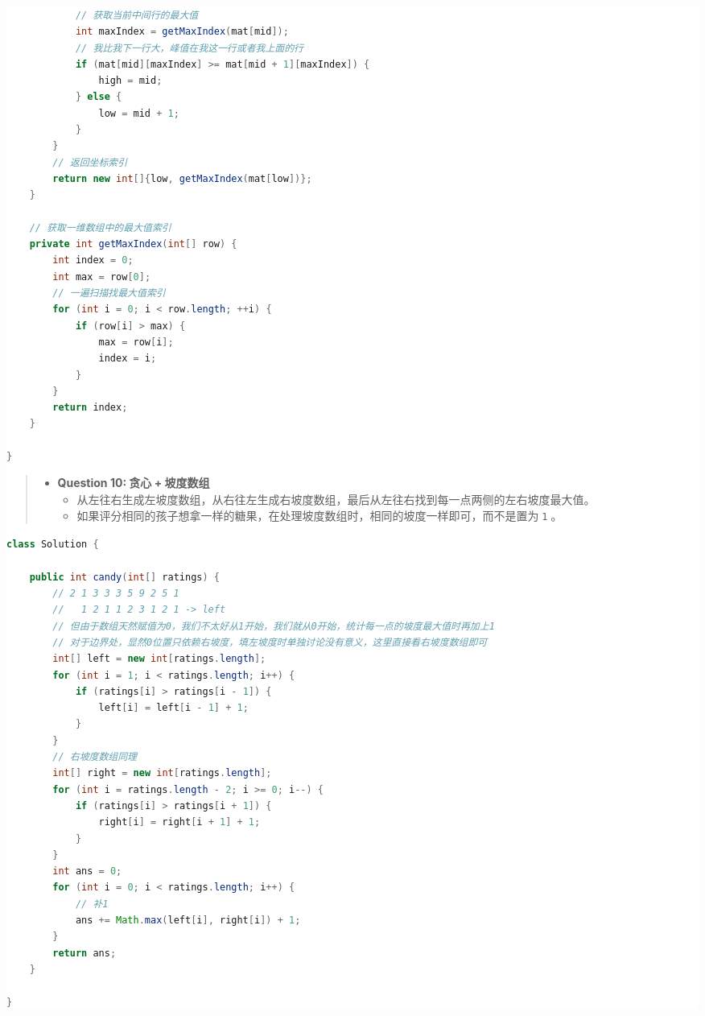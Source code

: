 ```java
            // 获取当前中间行的最大值
            int maxIndex = getMaxIndex(mat[mid]);
            // 我比我下一行大，峰值在我这一行或者我上面的行
            if (mat[mid][maxIndex] >= mat[mid + 1][maxIndex]) {
                high = mid;
            } else {
                low = mid + 1;
            }
        }
        // 返回坐标索引
        return new int[]{low, getMaxIndex(mat[low])};
    }
    
    // 获取一维数组中的最大值索引
    private int getMaxIndex(int[] row) {
        int index = 0;
        int max = row[0];
        // 一遍扫描找最大值索引
        for (int i = 0; i < row.length; ++i) {
            if (row[i] > max) {
                max = row[i];
                index = i;
            }
        }
        return index;
    }

}
```

> - **Question 10: 贪心 + 坡度数组**
>   - 从左往右生成左坡度数组，从右往左生成右坡度数组，最后从左往右找到每一点两侧的左右坡度最大值。
>   - 如果评分相同的孩子想拿一样的糖果，在处理坡度数组时，相同的坡度一样即可，而不是置为 `1` 。

```java
class Solution {
    
    public int candy(int[] ratings) {
        // 2 1 3 3 3 5 9 2 5 1
        //   1 2 1 1 2 3 1 2 1 -> left
        // 但由于数组天然赋值为0，我们不太好从1开始，我们就从0开始，统计每一点的坡度最大值时再加上1
        // 对于边界处，显然0位置只依赖右坡度，填左坡度时单独讨论没有意义，这里直接看右坡度数组即可
        int[] left = new int[ratings.length];
        for (int i = 1; i < ratings.length; i++) {
            if (ratings[i] > ratings[i - 1]) {
                left[i] = left[i - 1] + 1;
            }
        }
        // 右坡度数组同理
        int[] right = new int[ratings.length];
        for (int i = ratings.length - 2; i >= 0; i--) {
            if (ratings[i] > ratings[i + 1]) {
                right[i] = right[i + 1] + 1;
            }
        }
        int ans = 0;
        for (int i = 0; i < ratings.length; i++) {
            // 补1
            ans += Math.max(left[i], right[i]) + 1;
        }
        return ans;
    }
    
}
```